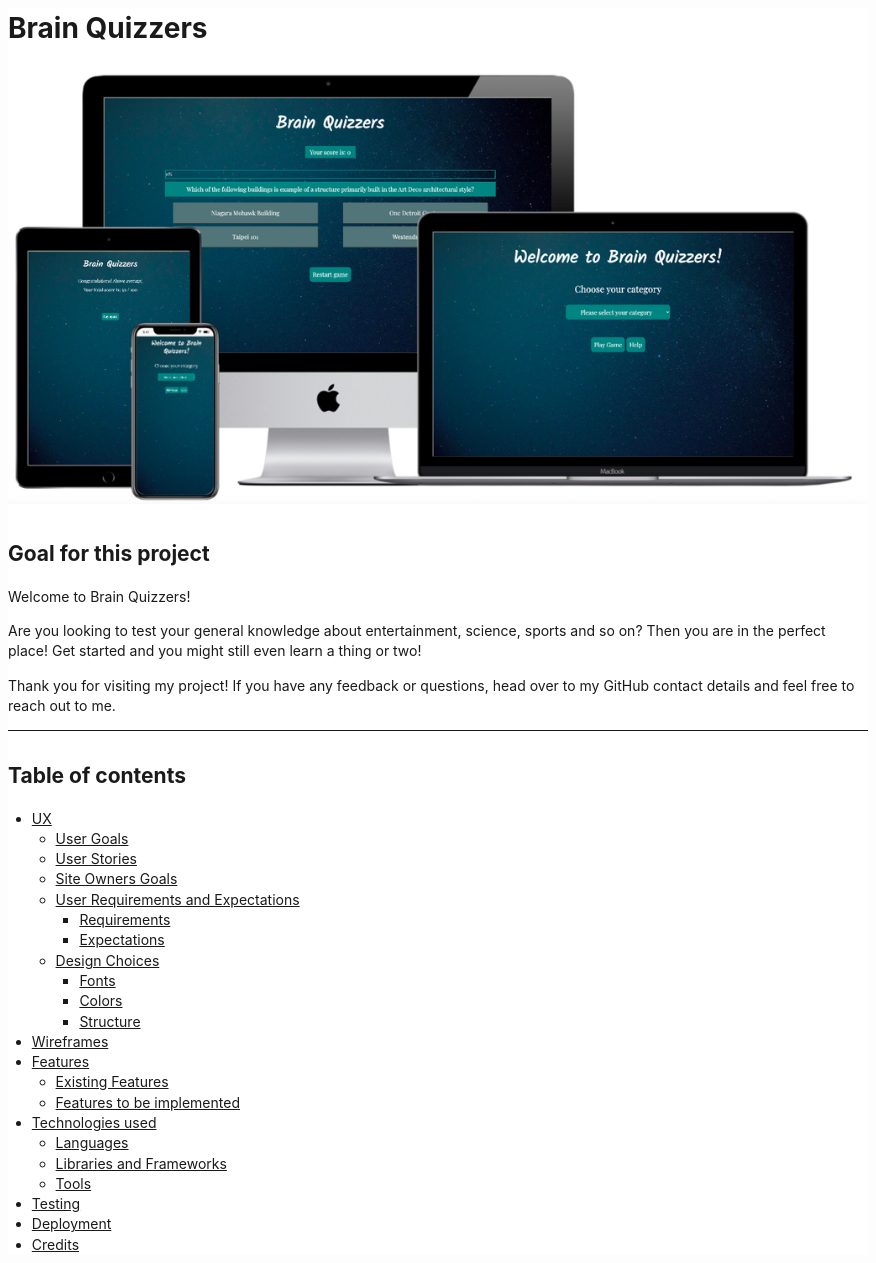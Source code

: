 # **Brain Quizzers**

![Mokeup image](wireframes/mokeup-image.png)

## **Goal for this project** 

Welcome to Brain Quizzers! 

Are you looking to test your general knowledge about entertainment, science, sports and so on? 
Then you are in the perfect place! Get started and you might still even learn a thing or two!

Thank you for visiting my project!
If you have any feedback or questions, head over to my GitHub contact details and feel free to reach out to me.

---
<a></a>
## Table of contents 
* [UX](#ux)
    * [User Goals](#user-goals)
    * [User Stories](#user-stories)
    * [Site Owners Goals](#site-owners-goals)
    * [User Requirements and Expectations](#user-requirements-and-expectations)
        * [Requirements](#requirements)
        * [Expectations](#expectations)
    * [Design Choices](#design-choices)
        * [Fonts](#fonts)
        * [Colors](#colors)
        * [Structure](#structure)
* [Wireframes](#wireframes)
* [Features](#features)
    * [Existing Features](#existing-features)
    * [Features to be implemented](#features-to-be-implemented)
* [Technologies used](#technologies-used)
    * [Languages](#languages)
    * [Libraries and Frameworks](#libraries-and-frameworks)
    * [Tools](#tools)
* [Testing](#testing)
* [Deployment](#deployment)
* [Credits](#credits)